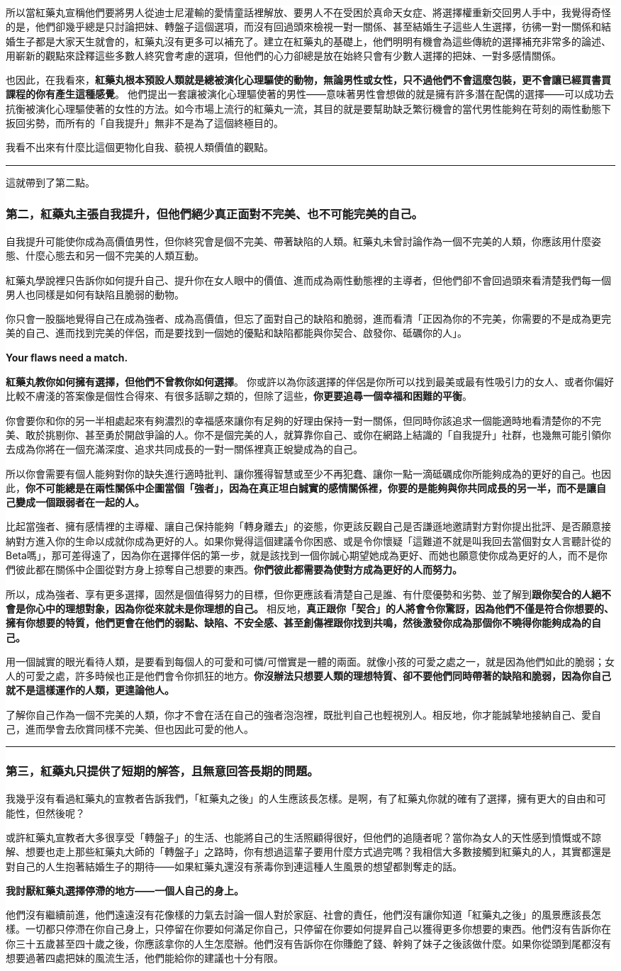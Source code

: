 所以當紅藥丸宣稱他們要將男人從迪士尼灌輸的愛情童話裡解放、要男人不在受困於真命天女症、將選擇權重新交回男人手中，我覺得奇怪的是，他們卻幾乎總是只討論把妹、轉盤子這個選項，而沒有回過頭來檢視一對一關係、甚至結婚生子這些人生選擇，彷彿一對一關係和結婚生子都是大家天生就會的，紅藥丸沒有更多可以補充了。建立在紅藥丸的基礎上，他們明明有機會為這些傳統的選擇補充非常多的論述、用嶄新的觀點來詮釋這些多數人終究會考慮的選項，但他們的心力卻總是放在始終只會有少數人選擇的把妹、一對多感情關係。

也因此，在我看來，**紅藥丸根本預設人類就是總被演化心理驅使的動物，無論男性或女性，只不過他們不會這麼包裝，更不會讓已經買書買課程的你有產生這種感覺**。 他們提出一套讓被演化心理驅使著的男性——意味著男性會想做的就是擁有許多潛在配偶的選擇——可以成功去抗衡被演化心理驅使著的女性的方法。如今市場上流行的紅藥丸一流，其目的就是要幫助缺乏繁衍機會的當代男性能夠在苛刻的兩性動態下扳回劣勢，而所有的「自我提升」無非不是為了這個終極目的。

我看不出來有什麼比這個更物化自我、藐視人類價值的觀點。

---

這就帶到了第二點。

### 第二，紅藥丸主張自我提升，但他們絕少真正面對不完美、也不可能完美的自己。

自我提升可能使你成為高價值男性，但你終究會是個不完美、帶著缺陷的人類。紅藥丸未曾討論作為一個不完美的人類，你應該用什麼姿態、什麼心態去和另一個不完美的人類互動。

紅藥丸學說裡只告訴你如何提升自己、提升你在女人眼中的價值、進而成為兩性動態裡的主導者，但他們卻不會回過頭來看清楚我們每一個男人也同樣是如何有缺陷且脆弱的動物。

你只會一股腦地覺得自己在成為強者、成為高價值，但忘了面對自己的缺陷和脆弱，進而看清「正因為你的不完美，你需要的不是成為更完美的自己、進而找到完美的伴侶，而是要找到一個她的優點和缺陷都能與你契合、啟發你、砥礪你的人」。

**Your flaws need a match.**

**紅藥丸教你如何擁有選擇，但他們不曾教你如何選擇**。 你或許以為你該選擇的伴侶是你所可以找到最美或最有性吸引力的女人、或者你偏好比較不膚淺的答案像是個性合得來、有很多話聊之類的，但除了這些，**你更要追尋一個幸福和困難的平衡**。

你會要你和你的另一半相處起來有夠濃烈的幸福感來讓你有足夠的好理由保持一對一關係，但同時你該追求一個能適時地看清楚你的不完美、敢於挑剔你、甚至勇於開啟爭論的人。你不是個完美的人，就算靠你自己、或你在網路上結識的「自我提升」社群，也幾無可能引領你去成為你將在一個充滿深度、追求共同成長的一對一關係裡真正蛻變成為的自己。

所以你會需要有個人能夠對你的缺失進行適時批判、讓你獲得智慧或至少不再犯蠢、讓你一點一滴砥礪成你所能夠成為的更好的自己。也因此，**你不可能總是在兩性關係中企圖當個「強者」，因為在真正坦白誠實的感情關係裡，你要的是能夠與你共同成長的另一半，而不是讓自己變成一個跟弱者在一起的人。**

比起當強者、擁有感情裡的主導權、讓自己保持能夠「轉身離去」的姿態，你更該反觀自己是否謙遜地邀請對方對你提出批評、是否願意接納對方進入你的生命以成就你成為更好的人。如果你覺得這個建議令你困惑、或是令你懷疑「這難道不就是叫我回去當個對女人言聽計從的Beta嗎」，那可差得遠了，因為你在選擇伴侶的第一步，就是該找到一個你誠心期望她成為更好、而她也願意使你成為更好的人，而不是你們彼此都在關係中企圖從對方身上掠奪自己想要的東西。**你們彼此都需要為使對方成為更好的人而努力。**

所以，成為強者、享有更多選擇，固然是個值得努力的目標，但你更應該看清楚自己是誰、有什麼優勢和劣勢、並了解到**跟你契合的人絕不會是你心中的理想對象，因為你從來就未是你理想的自己。** 相反地，**真正跟你「契合」的人將會令你驚訝，因為他們不僅是符合你想要的、擁有你想要的特質，他們更會在他們的弱點、缺陷、不安全感、甚至創傷裡跟你找到共鳴，然後激發你成為那個你不曉得你能夠成為的自己。**

用一個誠實的眼光看待人類，是要看到每個人的可愛和可憐/可憎實是一體的兩面。就像小孩的可愛之處之一，就是因為他們如此的脆弱；女人的可愛之處，許多時候也正是他們會令你抓狂的地方。**你沒辦法只想要人類的理想特質、卻不要他們同時帶著的缺陷和脆弱，因為你自己就不是這樣運作的人類，更遑論他人。**

了解你自己作為一個不完美的人類，你才不會在活在自己的強者泡泡裡，既批判自己也輕視別人。相反地，你才能誠摯地接納自己、愛自己，進而學會去欣賞同樣不完美、但也因此可愛的他人。

---

### 第三，紅藥丸只提供了短期的解答，且無意回答長期的問題。

我幾乎沒有看過紅藥丸的宣教者告訴我們，「紅藥丸之後」的人生應該長怎樣。是啊，有了紅藥丸你就的確有了選擇，擁有更大的自由和可能性，但然後呢？

或許紅藥丸宣教者大多很享受「轉盤子」的生活、也能將自己的生活照顧得很好，但他們的追隨者呢？當你為女人的天性感到憤慨或不諒解、想要也走上那些紅藥丸大師的「轉盤子」之路時，你有想過這輩子要用什麼方式過完嗎？我相信大多數接觸到紅藥丸的人，其實都還是對自己的人生抱著結婚生子的期待——如果紅藥丸還沒有荼毒你到連這種人生風景的想望都剝奪走的話。

**我討厭紅藥丸選擇停滯的地方——一個人自己的身上。**

他們沒有繼續前進，他們遠遠沒有花像樣的力氣去討論一個人對於家庭、社會的責任，他們沒有讓你知道「紅藥丸之後」的風景應該長怎樣。一切都只停滯在你自己身上，只停留在你要如何滿足你自己，只停留在你要如何提昇自己以獲得更多你想要的東西。他們沒有告訴你在你三十五歲甚至四十歲之後，你應該拿你的人生怎麼辦。他們沒有告訴你在你賺飽了錢、幹夠了妹子之後該做什麼。如果你從頭到尾都沒有想要過著四處把妹的風流生活，他們能給你的建議也十分有限。
